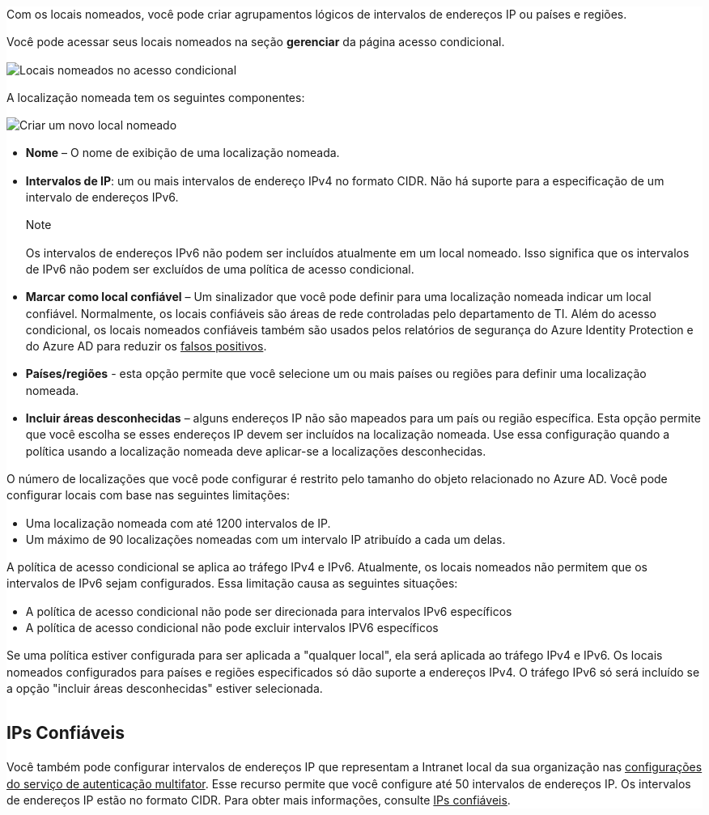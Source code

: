 Com os locais nomeados, você pode criar agrupamentos lógicos de intervalos de endereços IP ou países e regiões.

Você pode acessar seus locais nomeados na seção **gerenciar** da página acesso condicional.

![Locais nomeados no acesso condicional](./media/location-condition/02.png)

A localização nomeada tem os seguintes componentes:

![Criar um novo local nomeado](./media/location-condition/42.png)

- **Nome** – O nome de exibição de uma localização nomeada.
- **Intervalos de IP**: um ou mais intervalos de endereço IPv4 no formato CIDR. Não há suporte para a especificação de um intervalo de endereços IPv6.

   > [!NOTE]
   > Os intervalos de endereços IPv6 não podem ser incluídos atualmente em um local nomeado. Isso significa que os intervalos de IPv6 não podem ser excluídos de uma política de acesso condicional.

- **Marcar como local confiável** – Um sinalizador que você pode definir para uma localização nomeada indicar um local confiável. Normalmente, os locais confiáveis são áreas de rede controladas pelo departamento de TI. Além do acesso condicional, os locais nomeados confiáveis também são usados pelos relatórios de segurança do Azure Identity Protection e do Azure AD para reduzir os [falsos positivos](../reports-monitoring/concept-risk-events.md#impossible-travel-to-atypical-locations-1).
- **Países/regiões** - esta opção permite que você selecione um ou mais países ou regiões para definir uma localização nomeada.
- **Incluir áreas desconhecidas** – alguns endereços IP não são mapeados para um país ou região específica. Esta opção permite que você escolha se esses endereços IP devem ser incluídos na localização nomeada. Use essa configuração quando a política usando a localização nomeada deve aplicar-se a localizações desconhecidas.

O número de localizações que você pode configurar é restrito pelo tamanho do objeto relacionado no Azure AD. Você pode configurar locais com base nas seguintes limitações:

- Uma localização nomeada com até 1200 intervalos de IP.
- Um máximo de 90 localizações nomeadas com um intervalo IP atribuído a cada um delas.

A política de acesso condicional se aplica ao tráfego IPv4 e IPv6. Atualmente, os locais nomeados não permitem que os intervalos de IPv6 sejam configurados. Essa limitação causa as seguintes situações:

- A política de acesso condicional não pode ser direcionada para intervalos IPv6 específicos
- A política de acesso condicional não pode excluir intervalos IPV6 específicos

Se uma política estiver configurada para ser aplicada a "qualquer local", ela será aplicada ao tráfego IPv4 e IPv6. Os locais nomeados configurados para países e regiões especificados só dão suporte a endereços IPv4. O tráfego IPv6 só será incluído se a opção "incluir áreas desconhecidas" estiver selecionada.

## <a name="trusted-ips"></a>IPs Confiáveis

Você também pode configurar intervalos de endereços IP que representam a Intranet local da sua organização nas [configurações do serviço de autenticação multifator](https://account.activedirectory.windowsazure.com/usermanagement/mfasettings.aspx). Esse recurso permite que você configure até 50 intervalos de endereços IP. Os intervalos de endereços IP estão no formato CIDR. Para obter mais informações, consulte [IPs confiáveis](../authentication/howto-mfa-mfasettings.md#trusted-ips).  
